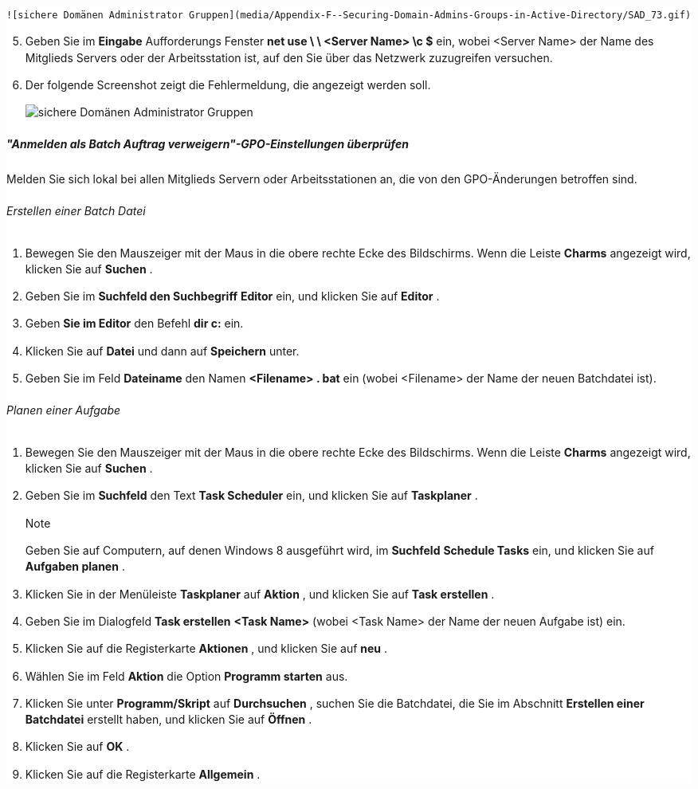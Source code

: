     ![sichere Domänen Administrator Gruppen](media/Appendix-F--Securing-Domain-Admins-Groups-in-Active-Directory/SAD_73.gif)

5.  Geben Sie im **Eingabe** Aufforderungs Fenster **net use \\ \\ \<Server Name\> \c $** ein, wobei \<Server Name\> der Name des Mitglieds Servers oder der Arbeitsstation ist, auf den Sie über das Netzwerk zuzugreifen versuchen.

6.  Der folgende Screenshot zeigt die Fehlermeldung, die angezeigt werden soll.

    ![sichere Domänen Administrator Gruppen](media/Appendix-F--Securing-Domain-Admins-Groups-in-Active-Directory/SAD_74.gif)

##### <a name="verify-deny-log-on-as-a-batch-job-gpo-settings"></a>"Anmelden als Batch Auftrag verweigern"-GPO-Einstellungen überprüfen

Melden Sie sich lokal bei allen Mitglieds Servern oder Arbeitsstationen an, die von den GPO-Änderungen betroffen sind.

###### <a name="create-a-batch-file"></a>Erstellen einer Batch Datei

1.  Bewegen Sie den Mauszeiger mit der Maus in die obere rechte Ecke des Bildschirms. Wenn die Leiste **Charms** angezeigt wird, klicken Sie auf **Suchen** .

2.  Geben Sie im **Suchfeld den Suchbegriff** **Editor** ein, und klicken Sie auf **Editor** .

3.  Geben **Sie im Editor** den Befehl **dir c:** ein.

4.  Klicken Sie auf **Datei** und dann auf **Speichern** unter.

5.  Geben Sie im Feld **Dateiname** den Namen **\<Filename\> . bat** ein (wobei \<Filename\> der Name der neuen Batchdatei ist).

###### <a name="schedule-a-task"></a>Planen einer Aufgabe

1.  Bewegen Sie den Mauszeiger mit der Maus in die obere rechte Ecke des Bildschirms. Wenn die Leiste **Charms** angezeigt wird, klicken Sie auf **Suchen** .

2.  Geben Sie im **Suchfeld** den Text **Task Scheduler** ein, und klicken Sie auf **Taskplaner** .

    > [!NOTE]
    > Geben Sie auf Computern, auf denen Windows 8 ausgeführt wird, im **Suchfeld** **Schedule Tasks** ein, und klicken Sie auf **Aufgaben planen** .

3.  Klicken Sie in der Menüleiste **Taskplaner** auf **Aktion** , und klicken Sie auf **Task erstellen** .

4.  Geben Sie im Dialogfeld **Task erstellen** **\<Task Name\>** (wobei \<Task Name\> der Name der neuen Aufgabe ist) ein.

5.  Klicken Sie auf die Registerkarte **Aktionen** , und klicken Sie auf **neu** .

6.  Wählen Sie im Feld **Aktion** die Option **Programm starten** aus.

7.  Klicken Sie unter **Programm/Skript** auf **Durchsuchen** , suchen Sie die Batchdatei, die Sie im Abschnitt **Erstellen einer Batchdatei** erstellt haben, und klicken Sie auf **Öffnen** .

8.  Klicken Sie auf **OK** .

9. Klicken Sie auf die Registerkarte **Allgemein** .
